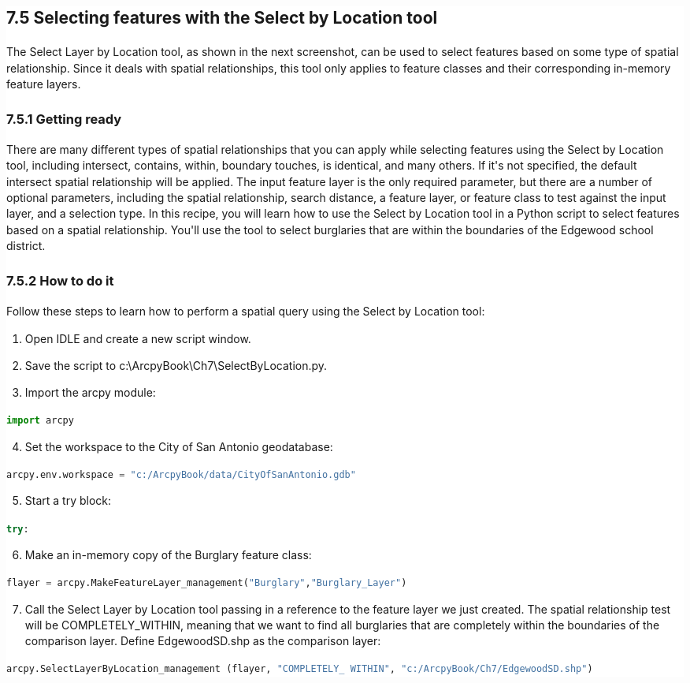 

## 7.5 Selecting features with the Select by Location tool

The Select Layer by Location tool, as shown in the next screenshot, can be used to select features based on some type of spatial relationship.
Since it deals with spatial relationships, this tool only applies to feature classes and their corresponding in-memory feature layers.


### 7.5.1 Getting ready

There are many different types of spatial relationships that you can apply while selecting features using the Select by Location tool, including intersect, contains, within, boundary touches, is identical, and many others.
If it's not specified, the default intersect spatial relationship will be applied.
The input feature layer is the only required parameter, but there are a number of optional parameters, including the spatial relationship, search distance, a feature layer, or feature class to test against the input layer, and a selection type.
In this recipe, you will learn how to use the Select by Location tool in a Python script to select features based on a spatial relationship.
You'll use the tool to select burglaries that are within the boundaries of the Edgewood school district.


### 7.5.2 How to do it

Follow these steps to learn how to perform a spatial query using the Select by Location tool:

1. Open IDLE and create a new script window.

2. Save the script to c:\ArcpyBook\Ch7\SelectByLocation.py.

3. Import the arcpy module:
```py
import arcpy
```

4. Set the workspace to the City of San Antonio geodatabase:
```py
arcpy.env.workspace = "c:/ArcpyBook/data/CityOfSanAntonio.gdb"
```

5. Start a try block:
```py
try:
```

6. Make an in-memory copy of the Burglary feature class:
```py
flayer = arcpy.MakeFeatureLayer_management("Burglary","Burglary_Layer")
```

7. Call the Select Layer by Location tool passing in a reference to the feature layer we just created.
The spatial relationship test will be COMPLETELY_WITHIN, meaning that we want to find all burglaries that are completely within the boundaries of the comparison layer.
Define EdgewoodSD.shp as the comparison layer:
```py
arcpy.SelectLayerByLocation_management (flayer, "COMPLETELY_ WITHIN", "c:/ArcpyBook/Ch7/EdgewoodSD.shp")
```
